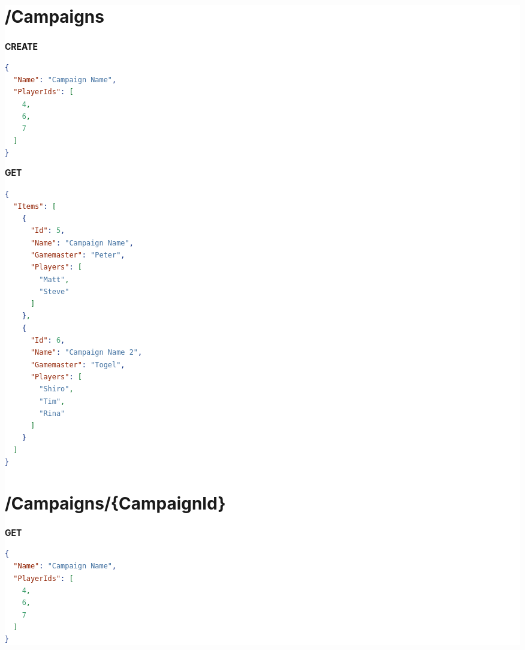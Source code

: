 # /Campaigns

**CREATE**

```json
{
  "Name": "Campaign Name",
  "PlayerIds": [
    4,
    6,
    7
  ]
}
```

**GET**

```json
{
  "Items": [
    {
      "Id": 5,
      "Name": "Campaign Name",
      "Gamemaster": "Peter",
      "Players": [
        "Matt",
        "Steve"
      ]
    },
    {
      "Id": 6,
      "Name": "Campaign Name 2",
      "Gamemaster": "Togel",
      "Players": [
        "Shiro",
        "Tim",
        "Rina"
      ]
    }
  ]
}
```

# /Campaigns/{CampaignId}

**GET**

```json
{
  "Name": "Campaign Name",
  "PlayerIds": [
    4,
    6,
    7
  ]
}
```
